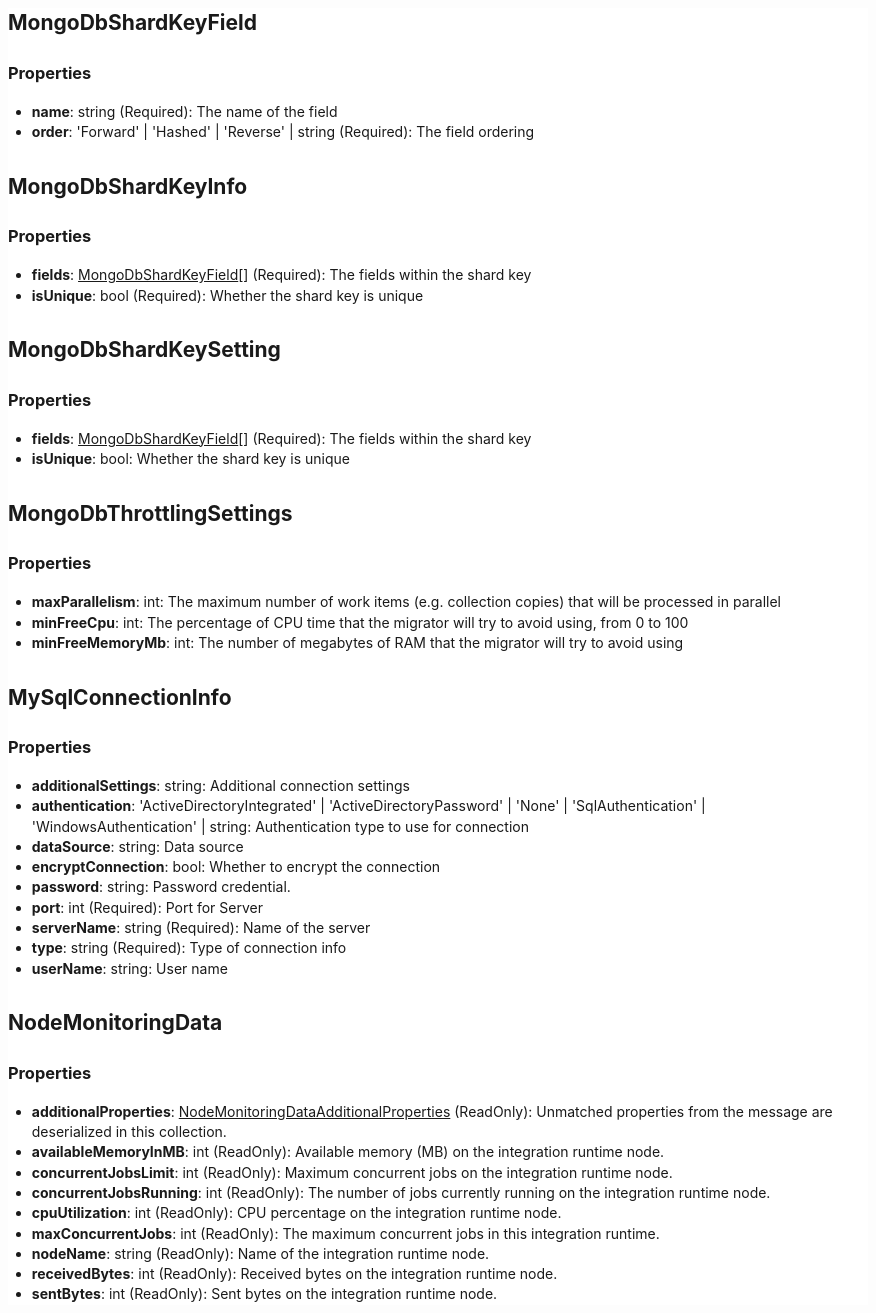 ## MongoDbShardKeyField
### Properties
* **name**: string (Required): The name of the field
* **order**: 'Forward' | 'Hashed' | 'Reverse' | string (Required): The field ordering

## MongoDbShardKeyInfo
### Properties
* **fields**: [MongoDbShardKeyField](#mongodbshardkeyfield)[] (Required): The fields within the shard key
* **isUnique**: bool (Required): Whether the shard key is unique

## MongoDbShardKeySetting
### Properties
* **fields**: [MongoDbShardKeyField](#mongodbshardkeyfield)[] (Required): The fields within the shard key
* **isUnique**: bool: Whether the shard key is unique

## MongoDbThrottlingSettings
### Properties
* **maxParallelism**: int: The maximum number of work items (e.g. collection copies) that will be processed in parallel
* **minFreeCpu**: int: The percentage of CPU time that the migrator will try to avoid using, from 0 to 100
* **minFreeMemoryMb**: int: The number of megabytes of RAM that the migrator will try to avoid using

## MySqlConnectionInfo
### Properties
* **additionalSettings**: string: Additional connection settings
* **authentication**: 'ActiveDirectoryIntegrated' | 'ActiveDirectoryPassword' | 'None' | 'SqlAuthentication' | 'WindowsAuthentication' | string: Authentication type to use for connection
* **dataSource**: string: Data source
* **encryptConnection**: bool: Whether to encrypt the connection
* **password**: string: Password credential.
* **port**: int (Required): Port for Server
* **serverName**: string (Required): Name of the server
* **type**: string (Required): Type of connection info
* **userName**: string: User name

## NodeMonitoringData
### Properties
* **additionalProperties**: [NodeMonitoringDataAdditionalProperties](#nodemonitoringdataadditionalproperties) (ReadOnly): Unmatched properties from the message are deserialized in this collection.
* **availableMemoryInMB**: int (ReadOnly): Available memory (MB) on the integration runtime node.
* **concurrentJobsLimit**: int (ReadOnly): Maximum concurrent jobs on the integration runtime node.
* **concurrentJobsRunning**: int (ReadOnly): The number of jobs currently running on the integration runtime node.
* **cpuUtilization**: int (ReadOnly): CPU percentage on the integration runtime node.
* **maxConcurrentJobs**: int (ReadOnly): The maximum concurrent jobs in this integration runtime.
* **nodeName**: string (ReadOnly): Name of the integration runtime node.
* **receivedBytes**: int (ReadOnly): Received bytes on the integration runtime node.
* **sentBytes**: int (ReadOnly): Sent bytes on the integration runtime node.

